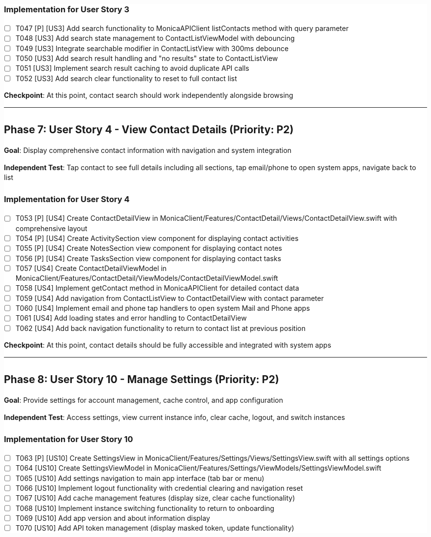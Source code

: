 ### Implementation for User Story 3

- [ ] T047 [P] [US3] Add search functionality to MonicaAPIClient listContacts method with query parameter
- [ ] T048 [US3] Add search state management to ContactListViewModel with debouncing
- [ ] T049 [US3] Integrate searchable modifier in ContactListView with 300ms debounce
- [ ] T050 [US3] Add search result handling and "no results" state to ContactListView
- [ ] T051 [US3] Implement search result caching to avoid duplicate API calls
- [ ] T052 [US3] Add search clear functionality to reset to full contact list

**Checkpoint**: At this point, contact search should work independently alongside browsing

---

## Phase 7: User Story 4 - View Contact Details (Priority: P2)

**Goal**: Display comprehensive contact information with navigation and system integration

**Independent Test**: Tap contact to see full details including all sections, tap email/phone to open system apps, navigate back to list

### Implementation for User Story 4

- [ ] T053 [P] [US4] Create ContactDetailView in MonicaClient/Features/ContactDetail/Views/ContactDetailView.swift with comprehensive layout
- [ ] T054 [P] [US4] Create ActivitySection view component for displaying contact activities
- [ ] T055 [P] [US4] Create NotesSection view component for displaying contact notes
- [ ] T056 [P] [US4] Create TasksSection view component for displaying contact tasks
- [ ] T057 [US4] Create ContactDetailViewModel in MonicaClient/Features/ContactDetail/ViewModels/ContactDetailViewModel.swift
- [ ] T058 [US4] Implement getContact method in MonicaAPIClient for detailed contact data
- [ ] T059 [US4] Add navigation from ContactListView to ContactDetailView with contact parameter
- [ ] T060 [US4] Implement email and phone tap handlers to open system Mail and Phone apps
- [ ] T061 [US4] Add loading states and error handling to ContactDetailView
- [ ] T062 [US4] Add back navigation functionality to return to contact list at previous position

**Checkpoint**: At this point, contact details should be fully accessible and integrated with system apps

---

## Phase 8: User Story 10 - Manage Settings (Priority: P2)

**Goal**: Provide settings for account management, cache control, and app configuration

**Independent Test**: Access settings, view current instance info, clear cache, logout, and switch instances

### Implementation for User Story 10

- [ ] T063 [P] [US10] Create SettingsView in MonicaClient/Features/Settings/Views/SettingsView.swift with all settings options
- [ ] T064 [US10] Create SettingsViewModel in MonicaClient/Features/Settings/ViewModels/SettingsViewModel.swift
- [ ] T065 [US10] Add settings navigation to main app interface (tab bar or menu)
- [ ] T066 [US10] Implement logout functionality with credential clearing and navigation reset
- [ ] T067 [US10] Add cache management features (display size, clear cache functionality)
- [ ] T068 [US10] Implement instance switching functionality to return to onboarding
- [ ] T069 [US10] Add app version and about information display
- [ ] T070 [US10] Add API token management (display masked token, update functionality)
